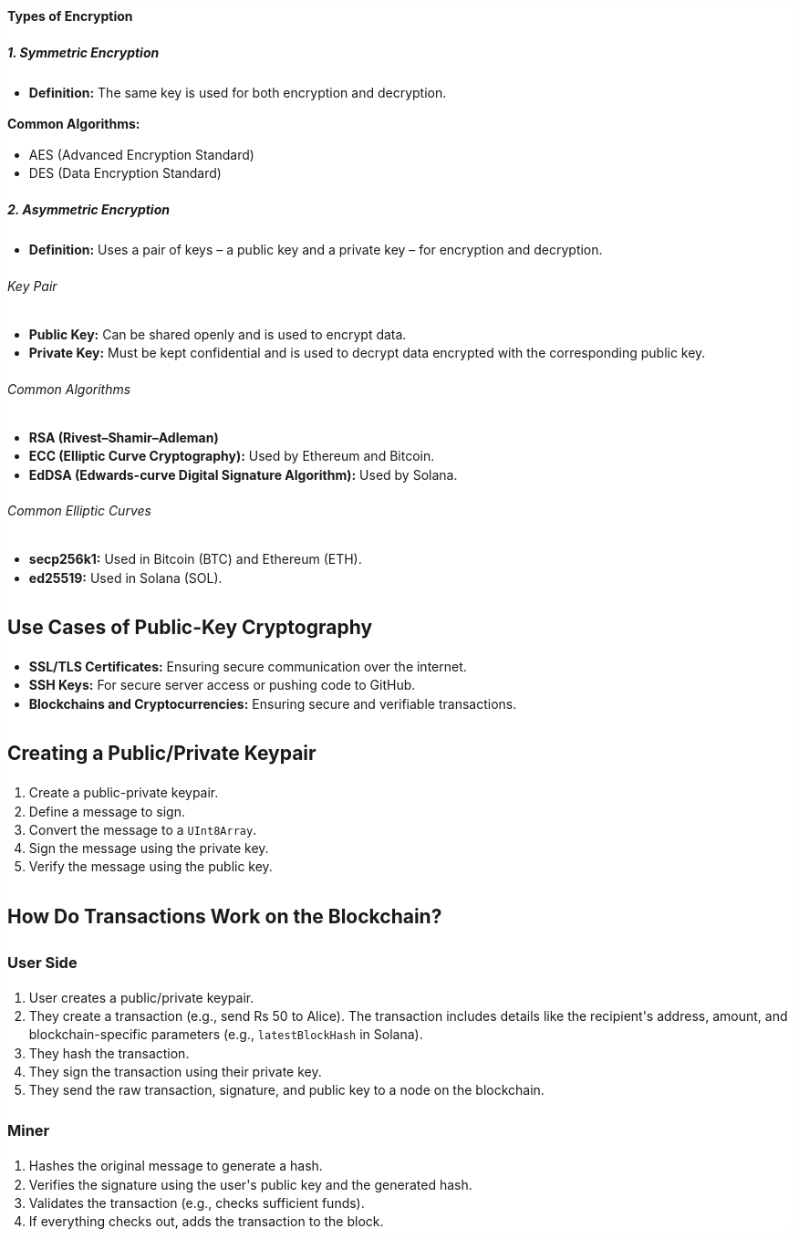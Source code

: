 #### Types of Encryption

##### 1. Symmetric Encryption
- **Definition:** The same key is used for both encryption and decryption.

**Common Algorithms:**
- AES (Advanced Encryption Standard)
- DES (Data Encryption Standard)

##### 2. Asymmetric Encryption
- **Definition:** Uses a pair of keys – a public key and a private key – for encryption and decryption.

###### Key Pair
- **Public Key:** Can be shared openly and is used to encrypt data.
- **Private Key:** Must be kept confidential and is used to decrypt data encrypted with the corresponding public key.

###### Common Algorithms
- **RSA (Rivest–Shamir–Adleman)**
- **ECC (Elliptic Curve Cryptography):** Used by Ethereum and Bitcoin.
- **EdDSA (Edwards-curve Digital Signature Algorithm):** Used by Solana.

###### Common Elliptic Curves
- **secp256k1:** Used in Bitcoin (BTC) and Ethereum (ETH).
- **ed25519:** Used in Solana (SOL).

## Use Cases of Public-Key Cryptography
- **SSL/TLS Certificates:** Ensuring secure communication over the internet.
- **SSH Keys:** For secure server access or pushing code to GitHub.
- **Blockchains and Cryptocurrencies:** Ensuring secure and verifiable transactions.

## Creating a Public/Private Keypair
1. Create a public-private keypair.
2. Define a message to sign.
3. Convert the message to a `UInt8Array`.
4. Sign the message using the private key.
5. Verify the message using the public key.

## How Do Transactions Work on the Blockchain?

### User Side
1. User creates a public/private keypair.
2. They create a transaction (e.g., send Rs 50 to Alice). The transaction includes details like the recipient's address, amount, and blockchain-specific parameters (e.g., `latestBlockHash` in Solana).
3. They hash the transaction.
4. They sign the transaction using their private key.
5. They send the raw transaction, signature, and public key to a node on the blockchain.

### Miner
1. Hashes the original message to generate a hash.
2. Verifies the signature using the user's public key and the generated hash.
3. Validates the transaction (e.g., checks sufficient funds).
4. If everything checks out, adds the transaction to the block.
